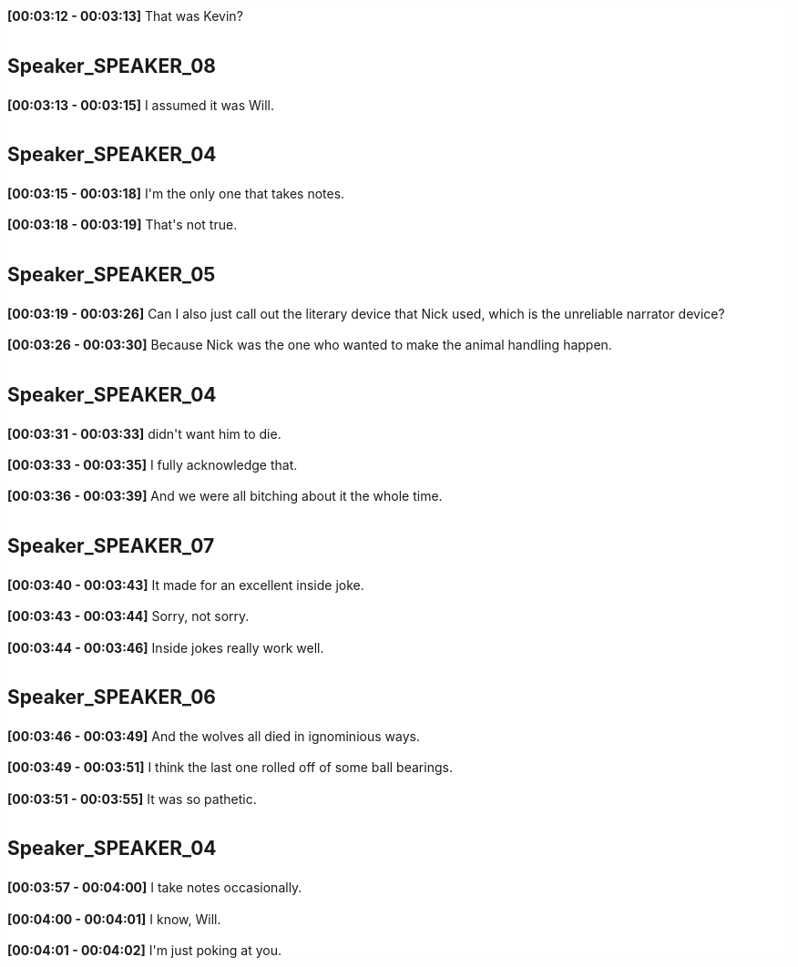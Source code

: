 **[00:03:12 - 00:03:13]** That was Kevin?


## Speaker_SPEAKER_08

**[00:03:13 - 00:03:15]** I assumed it was Will.


## Speaker_SPEAKER_04

**[00:03:15 - 00:03:18]** I'm the only one that takes notes.

**[00:03:18 - 00:03:19]** That's not true.


## Speaker_SPEAKER_05

**[00:03:19 - 00:03:26]** Can I also just call out the literary device that Nick used, which is the unreliable narrator device?

**[00:03:26 - 00:03:30]** Because Nick was the one who wanted to make the animal handling happen.


## Speaker_SPEAKER_04

**[00:03:31 - 00:03:33]** didn't want him to die.

**[00:03:33 - 00:03:35]** I fully acknowledge that.

**[00:03:36 - 00:03:39]** And we were all bitching about it the whole time.


## Speaker_SPEAKER_07

**[00:03:40 - 00:03:43]** It made for an excellent inside joke.

**[00:03:43 - 00:03:44]** Sorry, not sorry.

**[00:03:44 - 00:03:46]** Inside jokes really work well.


## Speaker_SPEAKER_06

**[00:03:46 - 00:03:49]** And the wolves all died in ignominious ways.

**[00:03:49 - 00:03:51]** I think the last one rolled off of some ball bearings.

**[00:03:51 - 00:03:55]** It was so pathetic.


## Speaker_SPEAKER_04

**[00:03:57 - 00:04:00]** I take notes occasionally.

**[00:04:00 - 00:04:01]** I know, Will.

**[00:04:01 - 00:04:02]** I'm just poking at you.
